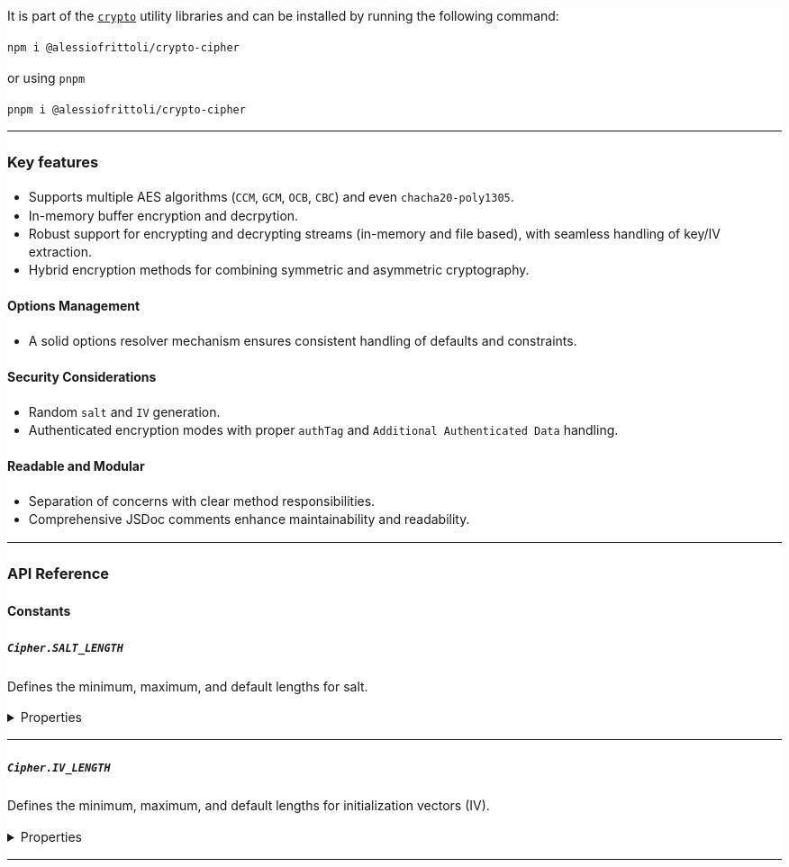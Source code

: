 It is part of the [`crypto`](https://npmjs.com/search?q=%40alessiofrittoli%2Fcrypto) utility libraries and can be installed by running the following command:

```bash
npm i @alessiofrittoli/crypto-cipher
```

or using `pnpm`

```bash
pnpm i @alessiofrittoli/crypto-cipher
```

---

### Key features

- Supports multiple AES algorithms (`CCM`, `GCM`, `OCB`, `CBC`) and even `chacha20-poly1305`.
- In-memory buffer encryption and decrpytion.
- Robust support for encrypting and decrypting streams (in-memory and file based), with seamless handling of key/IV extraction.
- Hybrid encryption methods for combining symmetric and asymmetric cryptography.

#### Options Management

- A solid options resolver mechanism ensures consistent handling of defaults and constraints.

#### Security Considerations

- Random `salt` and `IV` generation.
- Authenticated encryption modes with proper `authTag` and `Additional Authenticated Data` handling.

#### Readable and Modular

- Separation of concerns with clear method responsibilities.
- Comprehensive JSDoc comments enhance maintainability and readability.

---

### API Reference

#### Constants

##### `Cipher.SALT_LENGTH`

Defines the minimum, maximum, and default lengths for salt.

<details><summary>Properties</summary></details>

---

##### `Cipher.IV_LENGTH`

Defines the minimum, maximum, and default lengths for initialization vectors (IV).

<details><summary>Properties</summary></details>

---